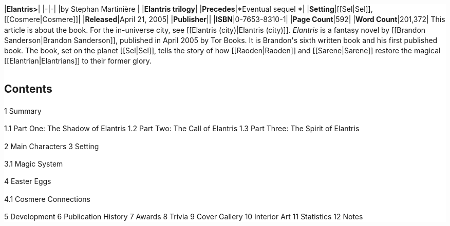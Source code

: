 

|**Elantris>**|
|-|-|
|by  Stephan Martinière |
|**Elantris trilogy**|
|**Precedes**|*Eventual sequel *|
|**Setting**|[[Sel\|Sel]], [[Cosmere\|Cosmere]]|
|**Released**|April 21, 2005|
|**Publisher**||
|**ISBN**|0-7653-8310-1|
|**Page Count**|592|
|**Word Count**|201,372|
This article is about the book. For the in-universe city, see [[Elantris (city)\|Elantris (city)]].
*Elantris* is a fantasy novel by [[Brandon Sanderson\|Brandon Sanderson]], published in April 2005 by Tor Books. It is Brandon's sixth written book and his first published book. The book, set on the planet [[Sel\|Sel]], tells the story of how [[Raoden\|Raoden]] and [[Sarene\|Sarene]] restore the magical [[Elantrian\|Elantrians]] to their former glory.

## Contents

1 Summary

1.1 Part One: The Shadow of Elantris
1.2 Part Two: The Call of Elantris
1.3 Part Three: The Spirit of Elantris


2 Main Characters
3 Setting

3.1 Magic System


4 Easter Eggs

4.1 Cosmere Connections


5 Development
6 Publication History
7 Awards
8 Trivia
9 Cover Gallery
10 Interior Art
11 Statistics
12 Notes

